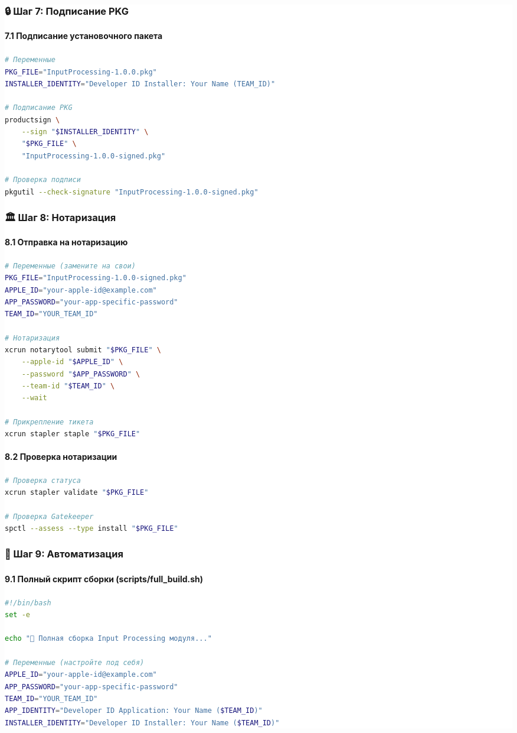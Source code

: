 ### 🔒 Шаг 7: Подписание PKG

#### 7.1 Подписание установочного пакета
```bash
# Переменные
PKG_FILE="InputProcessing-1.0.0.pkg"
INSTALLER_IDENTITY="Developer ID Installer: Your Name (TEAM_ID)"

# Подписание PKG
productsign \
    --sign "$INSTALLER_IDENTITY" \
    "$PKG_FILE" \
    "InputProcessing-1.0.0-signed.pkg"

# Проверка подписи
pkgutil --check-signature "InputProcessing-1.0.0-signed.pkg"
```

### 🏛️ Шаг 8: Нотаризация

#### 8.1 Отправка на нотаризацию
```bash
# Переменные (замените на свои)
PKG_FILE="InputProcessing-1.0.0-signed.pkg"
APPLE_ID="your-apple-id@example.com"
APP_PASSWORD="your-app-specific-password"
TEAM_ID="YOUR_TEAM_ID"

# Нотаризация
xcrun notarytool submit "$PKG_FILE" \
    --apple-id "$APPLE_ID" \
    --password "$APP_PASSWORD" \
    --team-id "$TEAM_ID" \
    --wait

# Прикрепление тикета
xcrun stapler staple "$PKG_FILE"
```

#### 8.2 Проверка нотаризации
```bash
# Проверка статуса
xcrun stapler validate "$PKG_FILE"

# Проверка Gatekeeper
spctl --assess --type install "$PKG_FILE"
```

### 🚀 Шаг 9: Автоматизация

#### 9.1 Полный скрипт сборки (scripts/full_build.sh)
```bash
#!/bin/bash
set -e

echo "🚀 Полная сборка Input Processing модуля..."

# Переменные (настройте под себя)
APPLE_ID="your-apple-id@example.com"
APP_PASSWORD="your-app-specific-password"
TEAM_ID="YOUR_TEAM_ID"
APP_IDENTITY="Developer ID Application: Your Name ($TEAM_ID)"
INSTALLER_IDENTITY="Developer ID Installer: Your Name ($TEAM_ID)"

```